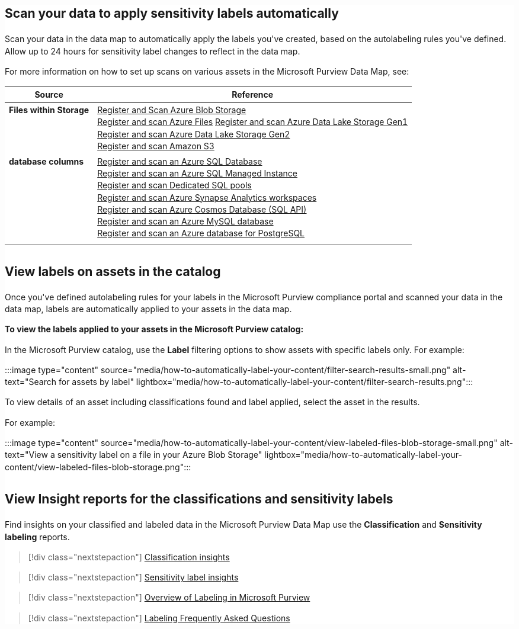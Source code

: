 ## Scan your data to apply sensitivity labels automatically

Scan your data in the data map to automatically apply the labels you've created, based on the autolabeling rules you've defined. Allow up to 24 hours for sensitivity label changes to reflect in the data map.

For more information on how to set up scans on various assets in the Microsoft Purview Data Map, see:

|Source  |Reference  |
|---------|---------|
|**Files within Storage** | [Register and Scan Azure Blob Storage](register-scan-azure-blob-storage-source.md) </br> [Register and scan Azure Files](register-scan-azure-files-storage-source.md) [Register and scan Azure Data Lake Storage Gen1](register-scan-adls-gen1.md) </br>[Register and scan Azure Data Lake Storage Gen2](register-scan-adls-gen2.md)</br>[Register and scan Amazon S3](register-scan-amazon-s3.md) |
|**database columns** | [Register and scan an Azure SQL Database](register-scan-azure-sql-database.md) </br>[Register and scan an Azure SQL Managed Instance](register-scan-azure-sql-managed-instance.md) </br> [Register and scan Dedicated SQL pools](register-scan-azure-synapse-analytics.md)</br> [Register and scan Azure Synapse Analytics workspaces](register-scan-azure-synapse-analytics.md) </br> [Register and scan Azure Cosmos Database (SQL API)](register-scan-azure-cosmos-database.md) </br> [Register and scan an Azure MySQL database](register-scan-azure-mysql-database.md) </br> [Register and scan an Azure database for PostgreSQL](register-scan-azure-postgresql.md) |
| | |

## View labels on assets in the catalog

Once you've defined autolabeling rules for your labels in the Microsoft Purview compliance portal and scanned your data in the data map, labels are automatically applied to your assets in the data map.

**To view the labels applied to your assets in the Microsoft Purview catalog:**

In the Microsoft Purview catalog, use the **Label** filtering options to show assets with specific labels only. For example:

:::image type="content" source="media/how-to-automatically-label-your-content/filter-search-results-small.png" alt-text="Search for assets by label" lightbox="media/how-to-automatically-label-your-content/filter-search-results.png":::

To view details of an asset including classifications found and label applied, select the asset in the results.

For example:

:::image type="content" source="media/how-to-automatically-label-your-content/view-labeled-files-blob-storage-small.png" alt-text="View a sensitivity label on a file in your Azure Blob Storage" lightbox="media/how-to-automatically-label-your-content/view-labeled-files-blob-storage.png":::

## View Insight reports for the classifications and sensitivity labels

Find insights on your classified and labeled data in the Microsoft Purview Data Map use the **Classification** and **Sensitivity labeling** reports.

> [!div class="nextstepaction"]
> [Classification insights](./classification-insights.md)

> [!div class="nextstepaction"]
> [Sensitivity label insights](sensitivity-insights.md)

> [!div class="nextstepaction"]
> [Overview of Labeling in Microsoft Purview](create-sensitivity-label.md)

> [!div class="nextstepaction"]
> [Labeling Frequently Asked Questions](sensitivity-labels-frequently-asked-questions.yml)
